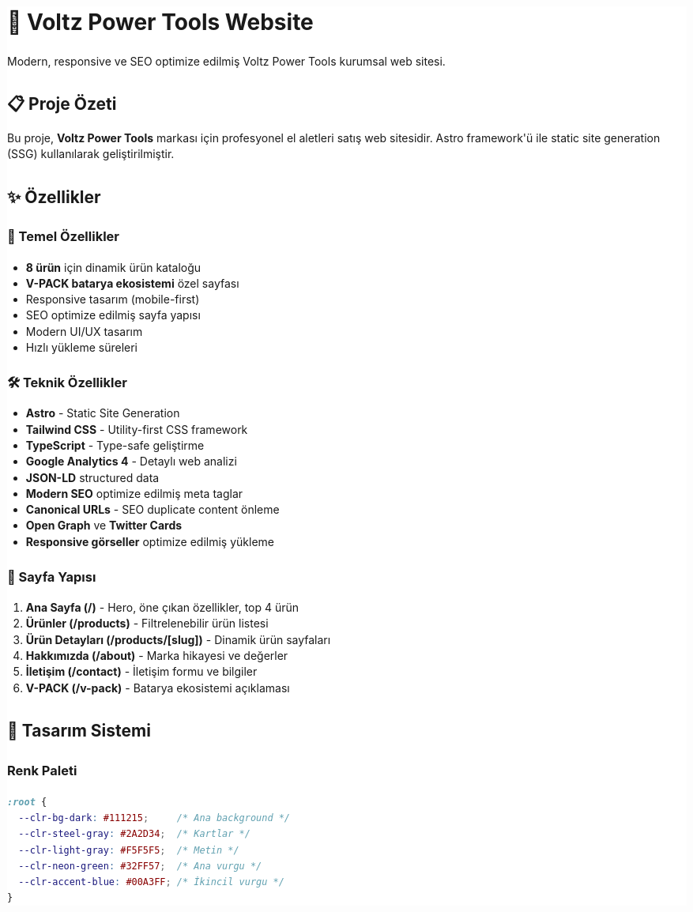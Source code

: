 # 🔋 Voltz Power Tools Website

Modern, responsive ve SEO optimize edilmiş Voltz Power Tools kurumsal web sitesi. 

## 📋 Proje Özeti

Bu proje, **Voltz Power Tools** markası için profesyonel el aletleri satış web sitesidir. Astro framework'ü ile static site generation (SSG) kullanılarak geliştirilmiştir.

## ✨ Özellikler

### 🎯 Temel Özellikler
- **8 ürün** için dinamik ürün kataloğu
- **V-PACK batarya ekosistemi** özel sayfası
- Responsive tasarım (mobile-first)
- SEO optimize edilmiş sayfa yapısı
- Modern UI/UX tasarım
- Hızlı yükleme süreleri

### 🛠️ Teknik Özellikler
- **Astro** - Static Site Generation
- **Tailwind CSS** - Utility-first CSS framework
- **TypeScript** - Type-safe geliştirme
- **Google Analytics 4** - Detaylı web analizi
- **JSON-LD** structured data
- **Modern SEO** optimize edilmiş meta taglar
- **Canonical URLs** - SEO duplicate content önleme
- **Open Graph** ve **Twitter Cards** 
- **Responsive görseller** optimize edilmiş yükleme

### 📄 Sayfa Yapısı
1. **Ana Sayfa (/)** - Hero, öne çıkan özellikler, top 4 ürün
2. **Ürünler (/products)** - Filtrelenebilir ürün listesi  
3. **Ürün Detayları (/products/[slug])** - Dinamik ürün sayfaları
4. **Hakkımızda (/about)** - Marka hikayesi ve değerler
5. **İletişim (/contact)** - İletişim formu ve bilgiler
6. **V-PACK (/v-pack)** - Batarya ekosistemi açıklaması

## 🎨 Tasarım Sistemi

### Renk Paleti
```css
:root {
  --clr-bg-dark: #111215;     /* Ana background */
  --clr-steel-gray: #2A2D34;  /* Kartlar */
  --clr-light-gray: #F5F5F5;  /* Metin */
  --clr-neon-green: #32FF57;  /* Ana vurgu */
  --clr-accent-blue: #00A3FF; /* İkincil vurgu */
}
```
